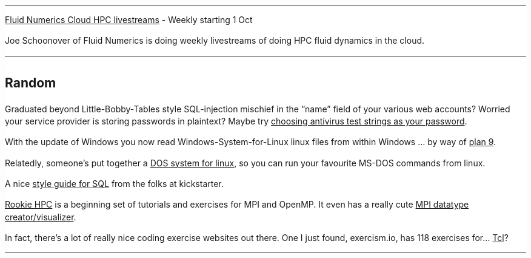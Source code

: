 <hr />

<p><a href="https://www.youtube.com/channel/UCW5e-TavOnw1AABGH-VMbRg">Fluid Numerics Cloud HPC livestreams</a> - Weekly starting 1 Oct</p>

<p>Joe Schoonover of Fluid Numerics is doing weekly livestreams of doing HPC fluid dynamics in the cloud.</p>

<hr />
<h2 id="random">Random</h2>

<p>Graduated beyond Little-Bobby-Tables style SQL-injection mischief in the “name” field of your various web accounts?  Worried your service provider is storing passwords in plaintext?  Maybe try <a href="https://twitter.com/Laughing_Mantis/status/1308212643723767809">choosing antivirus test strings as your password</a>.</p>

<p>With the update of Windows you now read Windows-System-for-Linux linux files from within Windows … by way of <a href="https://nelsonslog.wordpress.com/2019/02/16/plan-9-rides-again-wsl-file-access/">plan 9</a>.</p>

<p>Relatedly, someone’s put together a <a href="https://github.com/charliesome/doslinux">DOS system for linux</a>, so you can run your favourite MS-DOS commands from linux.</p>

<p>A nice <a href="https://gist.github.com/fredbenenson/7bb92718e19138c20591">style guide for SQL</a> from the folks at kickstarter.</p>

<p><a href="https://www.rookiehpc.com">Rookie HPC</a> is a beginning set of tutorials and exercises for MPI and OpenMP.  It even has a really cute <a href="https://www.rookiehpc.com/mpi/tools/datatype_creator/index.php">MPI datatype creator/visualizer</a>.</p>

<p>In fact, there’s a lot of really nice coding exercise websites out there. One I just found, exercism.io, has 118 exercises for… <a href="https://exercism.io/tracks/tcl">Tcl</a>?</p>

<hr />